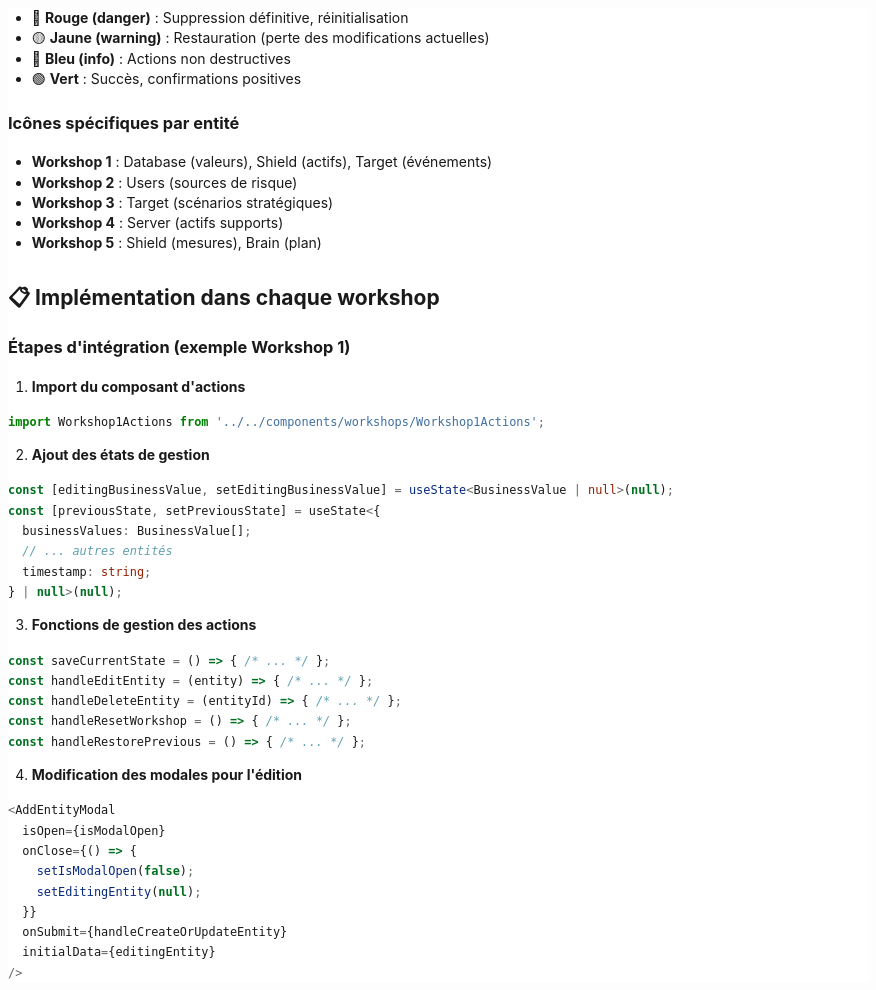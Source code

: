 - 🔴 **Rouge (danger)** : Suppression définitive, réinitialisation
- 🟡 **Jaune (warning)** : Restauration (perte des modifications actuelles)
- 🔵 **Bleu (info)** : Actions non destructives
- 🟢 **Vert** : Succès, confirmations positives

### **Icônes spécifiques par entité**

- **Workshop 1** : Database (valeurs), Shield (actifs), Target (événements)
- **Workshop 2** : Users (sources de risque)
- **Workshop 3** : Target (scénarios stratégiques)
- **Workshop 4** : Server (actifs supports)
- **Workshop 5** : Shield (mesures), Brain (plan)

## 📋 Implémentation dans chaque workshop

### **Étapes d'intégration (exemple Workshop 1)**

1. **Import du composant d'actions**
```typescript
import Workshop1Actions from '../../components/workshops/Workshop1Actions';
```

2. **Ajout des états de gestion**
```typescript
const [editingBusinessValue, setEditingBusinessValue] = useState<BusinessValue | null>(null);
const [previousState, setPreviousState] = useState<{
  businessValues: BusinessValue[];
  // ... autres entités
  timestamp: string;
} | null>(null);
```

3. **Fonctions de gestion des actions**
```typescript
const saveCurrentState = () => { /* ... */ };
const handleEditEntity = (entity) => { /* ... */ };
const handleDeleteEntity = (entityId) => { /* ... */ };
const handleResetWorkshop = () => { /* ... */ };
const handleRestorePrevious = () => { /* ... */ };
```

4. **Modification des modales pour l'édition**
```typescript
<AddEntityModal
  isOpen={isModalOpen}
  onClose={() => {
    setIsModalOpen(false);
    setEditingEntity(null);
  }}
  onSubmit={handleCreateOrUpdateEntity}
  initialData={editingEntity}
/>
```
